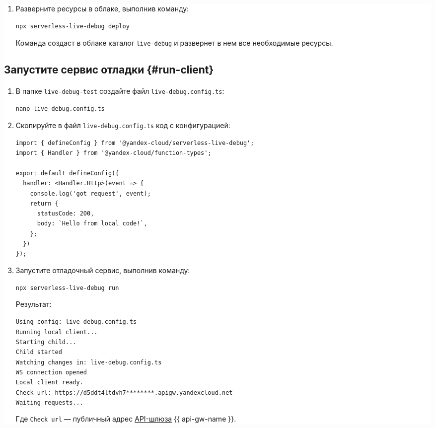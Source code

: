 1. Разверните ресурсы в облаке, выполнив команду:

    ```
    npx serverless-live-debug deploy
    ```

    Команда создаст в облаке каталог `live-debug` и развернет в нем все необходимые ресурсы.

## Запустите сервис отладки {#run-client}

1. В папке `live-debug-test` создайте файл `live-debug.config.ts`:

    ```
    nano live-debug.config.ts
    ```

1. Скопируйте в файл `live-debug.config.ts` код с конфигурацией:

    ```
    import { defineConfig } from '@yandex-cloud/serverless-live-debug';
    import { Handler } from '@yandex-cloud/function-types';

    export default defineConfig({
      handler: <Handler.Http>(event => {
        console.log('got request', event);
        return {
          statusCode: 200,
          body: `Hello from local code!`,
        };
      })
    });
    ```

1. Запустите отладочный сервис, выполнив команду:

    ```
    npx serverless-live-debug run
    ```

    Результат:

    ```
    Using config: live-debug.config.ts
    Running local client...
    Starting child...
    Child started
    Watching changes in: live-debug.config.ts
    WS connection opened
    Local client ready.
    Check url: https://d5ddt4ltdvh7********.apigw.yandexcloud.net
    Waiting requests...
    ```

    Где `Check url` — публичный адрес [API-шлюза](../../api-gateway/concepts/index.md) {{ api-gw-name }}.

